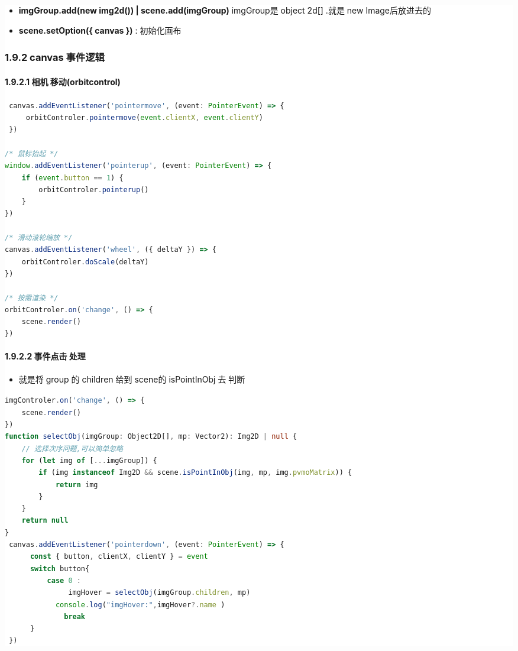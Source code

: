 - **imgGroup.add(new img2d()) | scene.add(imgGroup)** imgGroup是 object 2d[] .就是 new Image后放进去的

- **scene.setOption({ canvas })**   : 初始化画布

  

  

### 1.9.2 canvas 事件逻辑

#### 1.9.2.1 相机 移动(orbitcontrol)

```ts
 canvas.addEventListener('pointermove', (event: PointerEvent) => {
     orbitControler.pointermove(event.clientX, event.clientY)
 })

/* 鼠标抬起 */
window.addEventListener('pointerup', (event: PointerEvent) => {
    if (event.button == 1) {
        orbitControler.pointerup()
    }
})

/* 滑动滚轮缩放 */
canvas.addEventListener('wheel', ({ deltaY }) => {
    orbitControler.doScale(deltaY)
})

/* 按需渲染 */
orbitControler.on('change', () => {
    scene.render()
})
```



#### 1.9.2.2 事件点击 处理

- 就是将 group 的 children 给到 scene的 isPointInObj 去 判断

```ts
imgControler.on('change', () => {
    scene.render()
})
function selectObj(imgGroup: Object2D[], mp: Vector2): Img2D | null {
	// 选择次序问题,可以简单忽略
    for (let img of [...imgGroup]) {
        if (img instanceof Img2D && scene.isPointInObj(img, mp, img.pvmoMatrix)) {
            return img
        }
    }
    return null
}
 canvas.addEventListener('pointerdown', (event: PointerEvent) => {
   	  const { button, clientX, clientY } = event
      switch button{
          case 0 :
               imgHover = selectObj(imgGroup.children, mp)
			console.log("imgHover:",imgHover?.name )
              break
      }
 })
```
